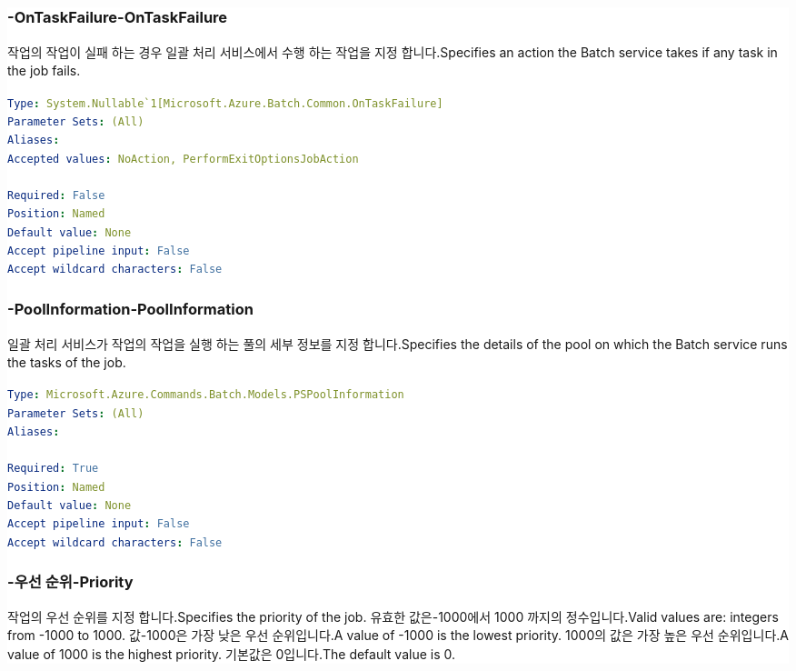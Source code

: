 ### <span data-ttu-id="3f76b-150">-OnTaskFailure</span><span class="sxs-lookup"><span data-stu-id="3f76b-150">-OnTaskFailure</span></span>
<span data-ttu-id="3f76b-151">작업의 작업이 실패 하는 경우 일괄 처리 서비스에서 수행 하는 작업을 지정 합니다.</span><span class="sxs-lookup"><span data-stu-id="3f76b-151">Specifies an action the Batch service takes if any task in the job fails.</span></span>

```yaml
Type: System.Nullable`1[Microsoft.Azure.Batch.Common.OnTaskFailure]
Parameter Sets: (All)
Aliases:
Accepted values: NoAction, PerformExitOptionsJobAction

Required: False
Position: Named
Default value: None
Accept pipeline input: False
Accept wildcard characters: False
```

### <span data-ttu-id="3f76b-152">-PoolInformation</span><span class="sxs-lookup"><span data-stu-id="3f76b-152">-PoolInformation</span></span>
<span data-ttu-id="3f76b-153">일괄 처리 서비스가 작업의 작업을 실행 하는 풀의 세부 정보를 지정 합니다.</span><span class="sxs-lookup"><span data-stu-id="3f76b-153">Specifies the details of the pool on which the Batch service runs the tasks of the job.</span></span>

```yaml
Type: Microsoft.Azure.Commands.Batch.Models.PSPoolInformation
Parameter Sets: (All)
Aliases:

Required: True
Position: Named
Default value: None
Accept pipeline input: False
Accept wildcard characters: False
```

### <span data-ttu-id="3f76b-154">-우선 순위</span><span class="sxs-lookup"><span data-stu-id="3f76b-154">-Priority</span></span>
<span data-ttu-id="3f76b-155">작업의 우선 순위를 지정 합니다.</span><span class="sxs-lookup"><span data-stu-id="3f76b-155">Specifies the priority of the job.</span></span>
<span data-ttu-id="3f76b-156">유효한 값은-1000에서 1000 까지의 정수입니다.</span><span class="sxs-lookup"><span data-stu-id="3f76b-156">Valid values are: integers from -1000 to 1000.</span></span>
<span data-ttu-id="3f76b-157">값-1000은 가장 낮은 우선 순위입니다.</span><span class="sxs-lookup"><span data-stu-id="3f76b-157">A value of -1000 is the lowest priority.</span></span>
<span data-ttu-id="3f76b-158">1000의 값은 가장 높은 우선 순위입니다.</span><span class="sxs-lookup"><span data-stu-id="3f76b-158">A value of 1000 is the highest priority.</span></span>
<span data-ttu-id="3f76b-159">기본값은 0입니다.</span><span class="sxs-lookup"><span data-stu-id="3f76b-159">The default value is 0.</span></span>
